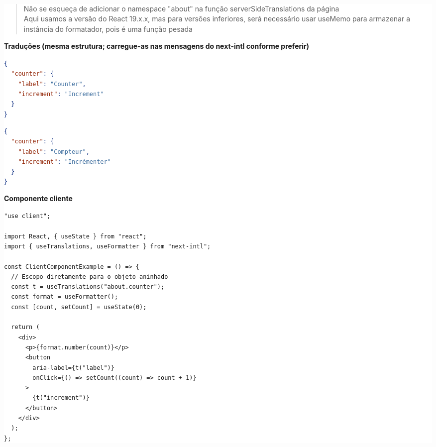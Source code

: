 ```tsx fileName="src/components/ClientComponentExample.tsx"
```

> Não se esqueça de adicionar o namespace "about" na função serverSideTranslations da página  
> Aqui usamos a versão do React 19.x.x, mas para versões inferiores, será necessário usar useMemo para armazenar a instância do formatador, pois é uma função pesada

  </TabItem>
  <TabItem label="next-intl" value="next-intl">

**Traduções (mesma estrutura; carregue-as nas mensagens do next-intl conforme preferir)**

```json fileName="locales/en/about.json"
{
  "counter": {
    "label": "Counter",
    "increment": "Increment"
  }
}
```

```json fileName="locales/fr/about.json"
{
  "counter": {
    "label": "Compteur",
    "increment": "Incrémenter"
  }
}
```

**Componente cliente**

```tsx fileName="src/components/ClientComponentExample.tsx"
"use client";

import React, { useState } from "react";
import { useTranslations, useFormatter } from "next-intl";

const ClientComponentExample = () => {
  // Escopo diretamente para o objeto aninhado
  const t = useTranslations("about.counter");
  const format = useFormatter();
  const [count, setCount] = useState(0);

  return (
    <div>
      <p>{format.number(count)}</p>
      <button
        aria-label={t("label")}
        onClick={() => setCount((count) => count + 1)}
      >
        {t("increment")}
      </button>
    </div>
  );
};
```
